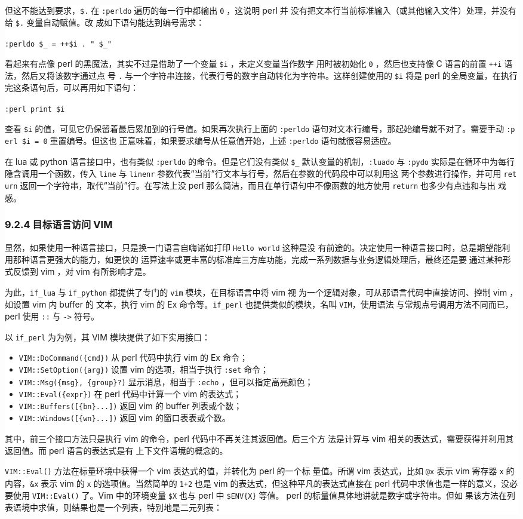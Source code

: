 但这不能达到要求，`$.` 在 `:perldo` 遍历的每一行中都输出 `0` ，这说明 perl 并
没有把文本行当前标准输入（或其他输入文件）处理，并没有给 `$.` 变量自动赋值。改
成如下语句能达到编号需求：

```vim
:perldo $_ = ++$i . " $_"
```

看起来有点像 perl 的黑魔法，其实不过是借助了一个变量 `$i` ，未定义变量当作数字
用时被初始化 `0` ，然后也支持像 C 语言的前置 `++i` 语法，然后又将该数字通过点
号 `.` 与一个字符串连接，代表行号的数字自动转化为字符串。这样创建使用的 `$i`
将是 perl 的全局变量，在执行完这条语句后，可以再用如下语句：

```vim
:perl print $i
```

查看 `$i` 的值，可见它仍保留着最后累加到的行号值。如果再次执行上面的 `:perldo` 
语句对文本行编号，那起始编号就不对了。需要手动 `:perl $i = 0` 重置编号。但这也
正意味着，如果要求编号从任意值开始，上述 `:perldo` 语句就很容易适应。

在 lua 或 python 语言接口中，也有类似 `:perldo` 的命令。但是它们没有类似 `$_`
默认变量的机制，`:luado` 与 `:pydo` 实际是在循环中为每行隐含调用一个函数，传入
`line` 与 `linenr` 参数代表“当前”行文本与行号，然后在参数的代码段中可以利用这
两个参数进行操作，并可用 `return` 返回一个字符串，取代“当前”行。在写法上没
perl 那么简洁，而且在单行语句中不像函数的地方使用 `return` 也多少有点违和与出
戏感。

### 9.2.4 目标语言访问 VIM

显然，如果使用一种语言接口，只是换一门语言自嗨诸如打印 `Hello world` 这种是没
有前途的。决定使用一种语言接口时，总是期望能利用那种语言更强大的能力，如更快的
运算速率或更丰富的标准库三方库功能，完成一系列数据与业务逻辑处理后，最终还是要
通过某种形式反馈到 vim ，对 vim 有所影响才是。

为此，`if_lua` 与 `if_python` 都提供了专门的 `vim` 模块，在目标语言中将 vim 视
为一个逻辑对象，可从那语言代码中直接访问、控制 vim ，如设置 vim 内 buffer 的
文本，执行 vim 的 Ex 命令等。`if_perl` 也提供类似的模块，名叫 `VIM`，使用语法
与常规点号调用方法不同而已，perl 使用 `::` 与 `->` 符号。

以 `if_perl` 为为例，其 VIM 模块提供了如下实用接口：

* `VIM::DoCommand({cmd})` 从 perl 代码中执行 vim 的 Ex 命令；
* `VIM::SetOption({arg})` 设置 vim 的选项，相当于执行 `:set` 命令；
* `VIM::Msg({msg}, {group}?)` 显示消息，相当于 `:echo` ，但可以指定高亮颜色；
* `VIM::Eval({expr})` 在 perl 代码中计算一个 vim 的表达式；
* `VIM::Buffers([{bn}...])` 返回 vim 的 buffer 列表或个数；
* `VIM::Windows([{wn}...])` 返回 vim 的窗口表表或个数。

其中，前三个接口方法只是执行 vim 的命令，perl 代码中不再关注其返回值。后三个方
法是计算与 vim 相关的表达式，需要获得并利用其返回值。而 perl 语言的表达式是有
上下文件语境的概念的。

`VIM::Eval()` 方法在标量环境中获得一个 vim 表达式的值，并转化为 perl 的一个标
量值。所谓 vim 表达式，比如 `@x` 表示 vim 寄存器 `x` 的内容，`&x` 表示 vim 的
`x` 的选项值。当然简单的 `1+2` 也是 vim 的表达式，但这种平凡的表达式直接在
perl 代码中求值也是一样的意义，没必要使用 `VIM::Eval()` 了。Vim 中的环境变量
`$X` 也与 perl 中 `$ENV{X}` 等值。 perl 的标量值具体地讲就是数字或字符串。但如
果该方法在列表语境中求值，则结果也是一个列表，特别地是二元列表：
